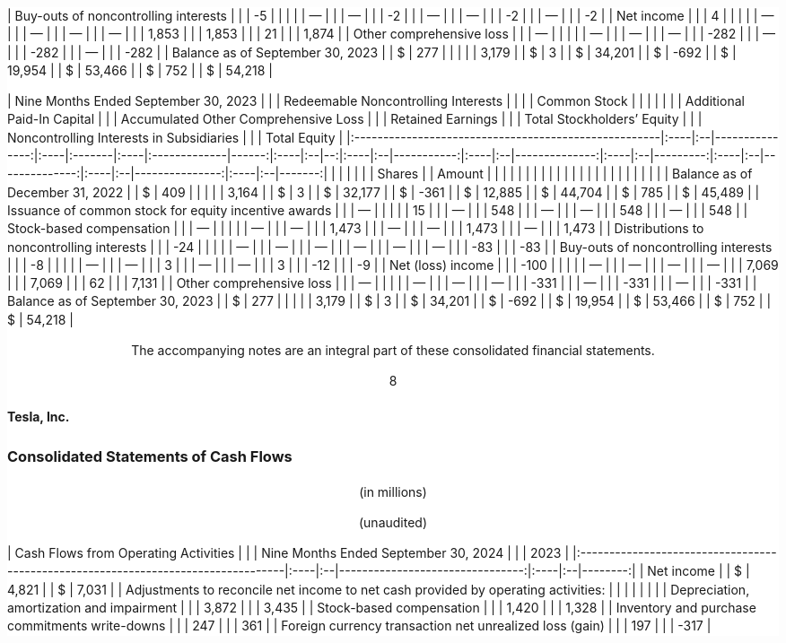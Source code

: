 | Buy-outs of noncontrolling interests                 |     |   |             -5 |     |        |     |              |     — |     |   | — |     |   |         -2 |     |   |             — |     |   |        — |     |   |            -2 |     |   |              — |     |   |     -2 |
| Net income                                           |     |   |              4 |     |        |     |              |     — |     |   | — |     |   |          — |     |   |             — |     |   |    1,853 |     |   |         1,853 |     |   |             21 |     |   |  1,874 |
| Other comprehensive loss                             |     |   |              — |     |        |     |              |     — |     |   | — |     |   |          — |     |   |          -282 |     |   |        — |     |   |          -282 |     |   |              — |     |   |   -282 |
| Balance as of September 30, 2023                     |     | $ |            277 |     |        |     |              | 3,179 |     | $ | 3 |     | $ |     34,201 |     | $ |          -692 |     | $ |   19,954 |     | $ |        53,466 |     | $ |            752 |     | $ | 54,218 |

| Nine Months Ended September 30, 2023                 |     |   |     Redeemable 
 Noncontrolling 
      Interests |     |        |     | Common Stock |       |     |   |   |     |   | Additional 
    Paid-In 
    Capital |     |   |   Accumulated 
         Other 
 Comprehensive 
          Loss |     |   | Retained 
 Earnings |     |   |         Total 
 Stockholders’ 
        Equity |     |   | Noncontrolling 
   Interests in 
   Subsidiaries |     |   |  Total 
 Equity |
|:-----------------------------------------------------|:----|:--|---------------:|:----|:-------|:----|:-------------|------:|:----|:--|--:|:----|:--|-----------:|:----|:--|--------------:|:----|:--|---------:|:----|:--|--------------:|:----|:--|---------------:|:----|:--|-------:|
|                                                      |     |   |                |     | Shares |     | Amount       |       |     |   |   |     |   |            |     |   |               |     |   |          |     |   |               |     |   |                |     |   |        |
| Balance as of December 31, 2022                      |     | $ |            409 |     |        |     |              | 3,164 |     | $ | 3 |     | $ |     32,177 |     | $ |          -361 |     | $ |   12,885 |     | $ |        44,704 |     | $ |            785 |     | $ | 45,489 |
| Issuance of common stock for equity incentive awards |     |   |              — |     |        |     |              |    15 |     |   | — |     |   |        548 |     |   |             — |     |   |        — |     |   |           548 |     |   |              — |     |   |    548 |
| Stock-based compensation                             |     |   |              — |     |        |     |              |     — |     |   | — |     |   |      1,473 |     |   |             — |     |   |        — |     |   |         1,473 |     |   |              — |     |   |  1,473 |
| Distributions to noncontrolling interests            |     |   |            -24 |     |        |     |              |     — |     |   | — |     |   |          — |     |   |             — |     |   |        — |     |   |             — |     |   |            -83 |     |   |    -83 |
| Buy-outs of noncontrolling interests                 |     |   |             -8 |     |        |     |              |     — |     |   | — |     |   |          3 |     |   |             — |     |   |        — |     |   |             3 |     |   |            -12 |     |   |     -9 |
| Net (loss) income                                    |     |   |           -100 |     |        |     |              |     — |     |   | — |     |   |          — |     |   |             — |     |   |    7,069 |     |   |         7,069 |     |   |             62 |     |   |  7,131 |
| Other comprehensive loss                             |     |   |              — |     |        |     |              |     — |     |   | — |     |   |          — |     |   |          -331 |     |   |        — |     |   |          -331 |     |   |              — |     |   |   -331 |
| Balance as of September 30, 2023                     |     | $ |            277 |     |        |     |              | 3,179 |     | $ | 3 |     | $ |     34,201 |     | $ |          -692 |     | $ |   19,954 |     | $ |        53,466 |     | $ |            752 |     | $ | 54,218 |

<div align='center'>The accompanying notes are an integral part of these consolidated financial statements.

8</div>

#### Tesla, Inc.

### Consolidated Statements of Cash Flows
<div align='center'>(in millions)

(unaudited)</div>

| Cash Flows from Operating Activities                                              |     |   | Nine Months Ended September 30, 
                            2024 |     |   |    2023 |
|:----------------------------------------------------------------------------------|:----|:--|--------------------------------:|:----|:--|--------:|
| Net income                                                                        |     | $ |                           4,821 |     | $ |   7,031 |
| Adjustments to reconcile net income to net cash provided by operating activities: |     |   |                                 |     |   |         |
| Depreciation, amortization and impairment                                         |     |   |                           3,872 |     |   |   3,435 |
| Stock-based compensation                                                          |     |   |                           1,420 |     |   |   1,328 |
| Inventory and purchase commitments write-downs                                    |     |   |                             247 |     |   |     361 |
| Foreign currency transaction net unrealized loss (gain)                           |     |   |                             197 |     |   |    -317 |